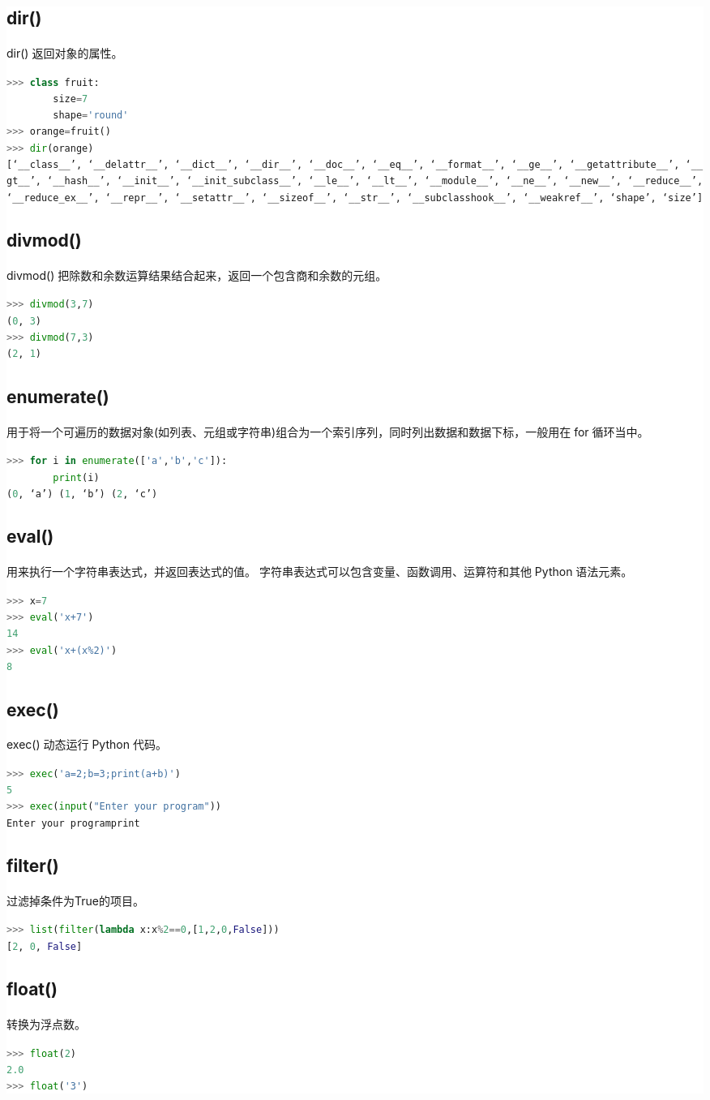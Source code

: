 ## dir()
dir() 返回对象的属性。
```python
>>> class fruit:
        size=7
        shape='round'
>>> orange=fruit()
>>> dir(orange)
[‘__class__’, ‘__delattr__’, ‘__dict__’, ‘__dir__’, ‘__doc__’, ‘__eq__’, ‘__format__’, ‘__ge__’, ‘__getattribute__’, ‘__gt__’, ‘__hash__’, ‘__init__’, ‘__init_subclass__’, ‘__le__’, ‘__lt__’, ‘__module__’, ‘__ne__’, ‘__new__’, ‘__reduce__’, ‘__reduce_ex__’, ‘__repr__’, ‘__setattr__’, ‘__sizeof__’, ‘__str__’, ‘__subclasshook__’, ‘__weakref__’, ‘shape’, ‘size’]
```
## divmod()
divmod() 把除数和余数运算结果结合起来，返回一个包含商和余数的元组。
```python
>>> divmod(3,7)
(0, 3)
>>> divmod(7,3)
(2, 1)
```
## enumerate()
用于将一个可遍历的数据对象(如列表、元组或字符串)组合为一个索引序列，同时列出数据和数据下标，一般用在 for 循环当中。
```python
>>> for i in enumerate(['a','b','c']):
        print(i)
(0, ‘a’) (1, ‘b’) (2, ‘c’)
```
## eval()
用来执行一个字符串表达式，并返回表达式的值。
字符串表达式可以包含变量、函数调用、运算符和其他 Python 语法元素。
```python
>>> x=7
>>> eval('x+7')
14
>>> eval('x+(x%2)')
8
```
## exec()
exec() 动态运行 Python 代码。
```python
>>> exec('a=2;b=3;print(a+b)')
5
>>> exec(input("Enter your program"))
Enter your programprint
```
## filter()
过滤掉条件为True的项目。
```python
>>> list(filter(lambda x:x%2==0,[1,2,0,False]))
[2, 0, False]
```
## float()
转换为浮点数。
```python
>>> float(2)
2.0
>>> float('3')
```